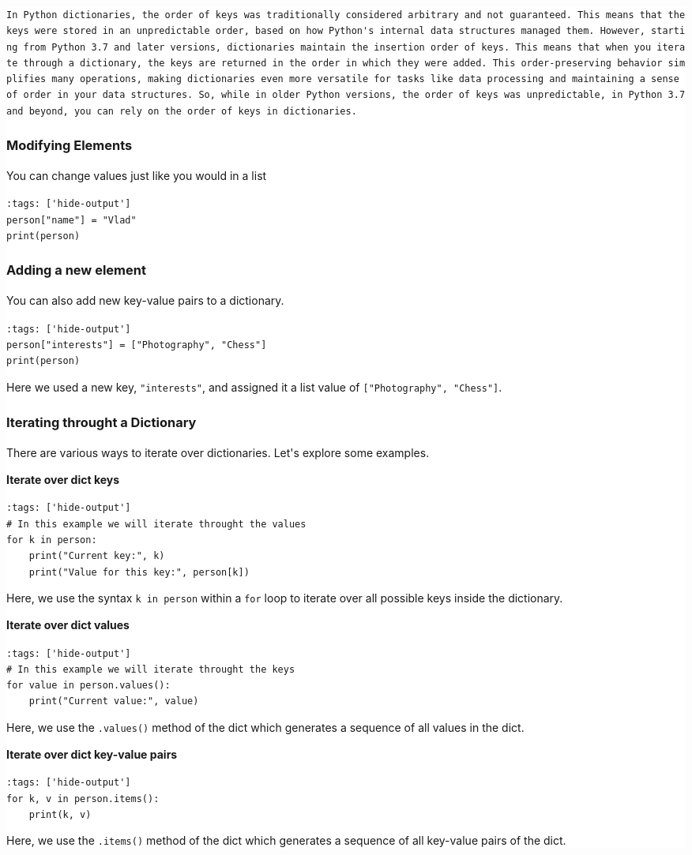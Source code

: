 ```{warning}
In Python dictionaries, the order of keys was traditionally considered arbitrary and not guaranteed. This means that the keys were stored in an unpredictable order, based on how Python's internal data structures managed them. However, starting from Python 3.7 and later versions, dictionaries maintain the insertion order of keys. This means that when you iterate through a dictionary, the keys are returned in the order in which they were added. This order-preserving behavior simplifies many operations, making dictionaries even more versatile for tasks like data processing and maintaining a sense of order in your data structures. So, while in older Python versions, the order of keys was unpredictable, in Python 3.7 and beyond, you can rely on the order of keys in dictionaries.
```
### Modifying Elements
You can change values just like you would in a list
```{code-cell} ipython3
:tags: ['hide-output']
person["name"] = "Vlad"
print(person)
```

### Adding a new element
You can also add new key-value pairs to a dictionary.
```{code-cell} ipython3
:tags: ['hide-output']
person["interests"] = ["Photography", "Chess"]
print(person)
```
Here we used a new key, `"interests"`, and assigned it a list value of `["Photography", "Chess"]`.

### Iterating throught a Dictionary
There are various ways to iterate over dictionaries. Let's explore some examples.

**Iterate over dict keys**
```{code-cell} ipython3
:tags: ['hide-output']
# In this example we will iterate throught the values
for k in person:
    print("Current key:", k)
    print("Value for this key:", person[k])
```
Here, we use the syntax `k in person` within a `for` loop to iterate over all possible keys inside the dictionary.


**Iterate over dict values**
```{code-cell} ipython3
:tags: ['hide-output']
# In this example we will iterate throught the keys
for value in person.values():
    print("Current value:", value)
```
Here, we use the `.values()` method of the dict which generates a sequence of all values in the dict.

**Iterate over dict key-value pairs**
```{code-cell} ipython3
:tags: ['hide-output']
for k, v in person.items():
    print(k, v)
```
Here, we use the `.items()` method of the dict which generates a sequence of all key-value pairs of the dict.

